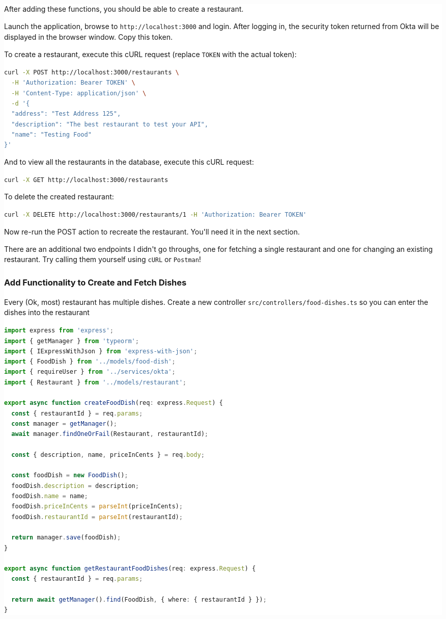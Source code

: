 After adding these functions, you should be able to create a restaurant.

Launch the application, browse to `http://localhost:3000` and login. After logging in, the security token returned from Okta will be displayed in the browser window. Copy this token.

To create a restaurant, execute this cURL request (replace `TOKEN` with the actual token):

```bash
curl -X POST http://localhost:3000/restaurants \
  -H 'Authorization: Bearer TOKEN' \
  -H 'Content-Type: application/json' \
  -d '{
  "address": "Test Address 125",
  "description": "The best restaurant to test your API",
  "name": "Testing Food"
}'
```

And to view all the restaurants in the database, execute this cURL request:

```bash
curl -X GET http://localhost:3000/restaurants
```

To delete the created restaurant:

```bash
curl -X DELETE http://localhost:3000/restaurants/1 -H 'Authorization: Bearer TOKEN'
```

Now re-run the POST action to recreate the restaurant. You'll need it in the next section.

There are an additional two endpoints I didn't go throughs, one for fetching a single restaurant and one for changing an existing restaurant. Try calling them yourself using `cURL` or `Postman`!

### Add Functionality to Create and Fetch Dishes

Every (Ok, most) restaurant has multiple dishes. Create a new controller `src/controllers/food-dishes.ts` so you can enter the dishes into the restaurant

```typescript
import express from 'express';
import { getManager } from 'typeorm';
import { IExpressWithJson } from 'express-with-json';
import { FoodDish } from '../models/food-dish';
import { requireUser } from '../services/okta';
import { Restaurant } from '../models/restaurant';

export async function createFoodDish(req: express.Request) {
  const { restaurantId } = req.params;
  const manager = getManager();
  await manager.findOneOrFail(Restaurant, restaurantId);

  const { description, name, priceInCents } = req.body;

  const foodDish = new FoodDish();
  foodDish.description = description;
  foodDish.name = name;
  foodDish.priceInCents = parseInt(priceInCents);
  foodDish.restaurantId = parseInt(restaurantId);

  return manager.save(foodDish);
}

export async function getRestaurantFoodDishes(req: express.Request) {
  const { restaurantId } = req.params;

  return await getManager().find(FoodDish, { where: { restaurantId } });
}

```